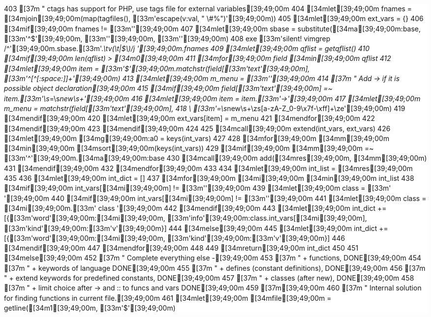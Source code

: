    403	[37m		" ctags has support for PHP, use tags file for external variables[39;49;00m
   404			[34mlet[39;49;00m fnames = [34mjoin[39;49;00m(map(tagfiles(), [33m'escape(v:val, " \\#%")'[39;49;00m))
   405			[34mlet[39;49;00m ext_vars = {}
   406			[34mif[39;49;00m fnames != [33m''[39;49;00m
   407				[34mlet[39;49;00m sbase = substitute([34ma[39;49;00m:base, [33m'^\$'[39;49;00m, [33m''[39;49;00m, [33m''[39;49;00m)
   408				exe [33m'silent! vimgrep /^'[39;49;00m.sbase.[33m'.*\tv\(\t\|$\)/j '[39;49;00m.fnames
   409				[34mlet[39;49;00m qflist = getqflist()
   410				[34mif[39;49;00m len(qflist) > [34m0[39;49;00m
   411					[34mfor[39;49;00m field [34min[39;49;00m qflist
   412						[34mlet[39;49;00m item = [33m'$'[39;49;00m.matchstr(field[[33m'text'[39;49;00m], [33m'^[^[:space:]]\+'[39;49;00m)
   413						[34mlet[39;49;00m m_menu = [33m''[39;49;00m
   414	[37m					" Add -> if it is possible object declaration[39;49;00m
   415						[34mif[39;49;00m field[[33m'text'[39;49;00m] =~ item.[33m'\s*=\s*new\s\+'[39;49;00m
   416							[34mlet[39;49;00m item = item.[33m'->'[39;49;00m
   417							[34mlet[39;49;00m m_menu = matchstr(field[[33m'text'[39;49;00m],
   418									\ [33m'=\s*new\s\+\zs[a-zA-Z_0-9\x7f-\xff]\+\ze'[39;49;00m)
   419						[34mendif[39;49;00m
   420						[34mlet[39;49;00m ext_vars[item] = m_menu
   421					[34mendfor[39;49;00m
   422				[34mendif[39;49;00m
   423			[34mendif[39;49;00m
   424
   425			[34mcall[39;49;00m extend(int_vars, ext_vars)
   426			[34mlet[39;49;00m [34mg[39;49;00m:a0 = keys(int_vars)
   427
   428			[34mfor[39;49;00m [34mm[39;49;00m [34min[39;49;00m [34msort[39;49;00m(keys(int_vars))
   429				[34mif[39;49;00m [34mm[39;49;00m =~ [33m'^\'[39;49;00m.[34ma[39;49;00m:base
   430					[34mcall[39;49;00m add([34mres[39;49;00m, [34mm[39;49;00m)
   431				[34mendif[39;49;00m
   432			[34mendfor[39;49;00m
   433
   434			[34mlet[39;49;00m int_list = [34mres[39;49;00m
   435
   436			[34mlet[39;49;00m int_dict = []
   437			[34mfor[39;49;00m [34mi[39;49;00m [34min[39;49;00m int_list
   438				[34mif[39;49;00m int_vars[[34mi[39;49;00m] != [33m''[39;49;00m
   439					[34mlet[39;49;00m class = [33m' '[39;49;00m
   440					[34mif[39;49;00m int_vars[[34mi[39;49;00m] != [33m''[39;49;00m
   441						[34mlet[39;49;00m class = [34mi[39;49;00m.[33m' class '[39;49;00m
   442					[34mendif[39;49;00m
   443					[34mlet[39;49;00m int_dict += [{[33m'word'[39;49;00m:[34mi[39;49;00m, [33m'info'[39;49;00m:class.int_vars[[34mi[39;49;00m], [33m'kind'[39;49;00m:[33m'v'[39;49;00m}]
   444				[34melse[39;49;00m
   445					[34mlet[39;49;00m int_dict += [{[33m'word'[39;49;00m:[34mi[39;49;00m, [33m'kind'[39;49;00m:[33m'v'[39;49;00m}]
   446				[34mendif[39;49;00m
   447			[34mendfor[39;49;00m
   448
   449			[34mreturn[39;49;00m int_dict
   450
   451		[34melse[39;49;00m
   452	[37m		" Complete everything else -[39;49;00m
   453	[37m		"  + functions,  DONE[39;49;00m
   454	[37m		"  + keywords of language DONE[39;49;00m
   455	[37m		"  + defines (constant definitions), DONE[39;49;00m
   456	[37m		"  + extend keywords for predefined constants, DONE[39;49;00m
   457	[37m		"  + classes (after new), DONE[39;49;00m
   458	[37m		"  + limit choice after -> and :: to funcs and vars DONE[39;49;00m
   459	[37m[39;49;00m
   460	[37m		" Internal solution for finding functions in current file.[39;49;00m
   461			[34mlet[39;49;00m [34mfile[39;49;00m = getline([34m1[39;49;00m, [33m'$'[39;49;00m)